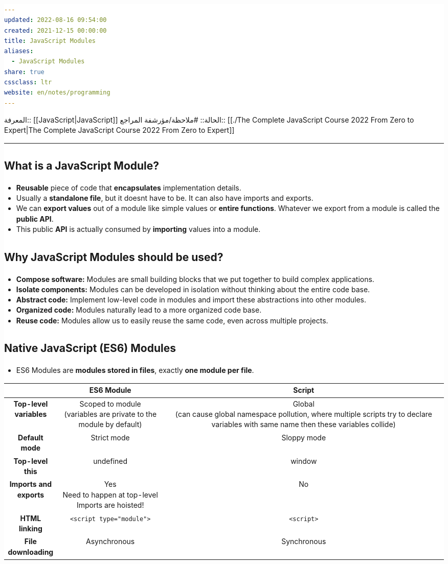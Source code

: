 ```yaml
---
updated: 2022-08-16 09:54:00
created: 2021-12-15 00:00:00
title: JavaScript Modules
aliases:
  - JavaScript Modules
share: true
cssclass: ltr
website: en/notes/programming
---
```


المعرفة:: [[JavaScript|JavaScript]]
الحالة:: #ملاحظة/مؤرشفة
المراجع:: [[./The Complete JavaScript Course 2022 From Zero to Expert|The Complete JavaScript Course 2022 From Zero to Expert]]

---

## What is a JavaScript Module?

- **Reusable** piece of code that **encapsulates** implementation details.
- Usually a **standalone file**, but it doesnt have to be. It can also have imports and exports.
- We can **export values** out of a module like simple values or **entire functions**. Whatever we export from a module is called the **public API**.
- This public **API** is actually consumed by **importing** values into a module.

## Why JavaScript Modules should be used?

- **Compose software:** Modules are small building blocks that we put together to build complex applications.
- **Isolate components:** Modules can be developed in isolation without thinking about the entire code base.
- **Abstract code:** Implement low-level code in modules and import these abstractions into other modules.
- **Organized code:** Modules naturally lead to a more organized code base.
- **Reuse code:** Modules allow us to easily reuse the same code, even across multiple projects.

## Native JavaScript (ES6) Modules

- ES6 Modules are **modules stored in files**, exactly **one module per file**.

|                         |                             **ES6 Module**                            |                                                                   **Script**                                                                   |
| :---------------------: | :-------------------------------------------------------------------: | :--------------------------------------------------------------------------------------------------------------------------------------------: |
| **Top-level variables** | Scoped to module <br>(variables are private to the module by default) | Global <br>(can cause global namespace pollution, where multiple scripts try to declare variables with same name then these variables collide) |
|     **Default mode**    |                              Strict mode                              |                                                                   Sloppy mode                                                                  |
|    **Top-level this**   |                               undefined                               |                                                                     window                                                                     |
| **Imports and exports** |      Yes <br>Need to happen at top-level <br>Imports are hoisted!     |                                                                       No                                                                       |
|     **HTML linking**    |                        `<script type="module">`                       |                                                                   `<script>`                                                                   |
|   **File downloading**  |                              Asynchronous                             |                                                                   Synchronous                                                                  |
